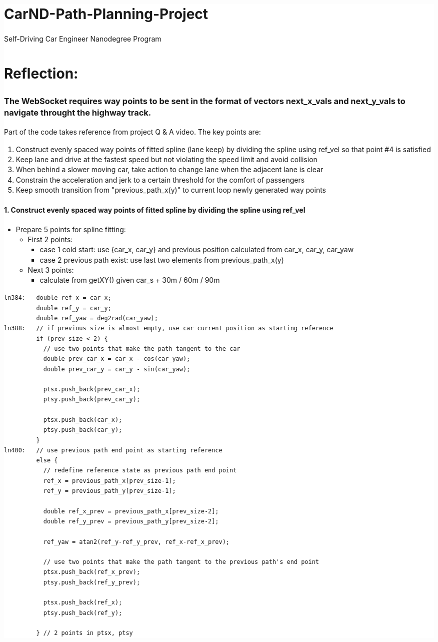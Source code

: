 # CarND-Path-Planning-Project
Self-Driving Car Engineer Nanodegree Program

# Reflection:

### The WebSocket requires way points to be sent in the format of vectors next_x_vals and next_y_vals to navigate throught the highway track.

Part of the code takes reference from project Q & A video. The key points are:

1. Construct evenly spaced way points of fitted spline (lane keep) by dividing the spline using ref_vel so that point #4 is satisfied
2. Keep lane and drive at the fastest speed but not violating the speed limit and avoid collision
3. When behind a slower moving car, take action to change lane when the adjacent lane is clear
4. Constrain the acceleration and jerk to a certain threshold for the comfort of passengers
5. Keep smooth transition from "previous_path_x(y)" to current loop newly generated way points

#### 1. Construct evenly spaced way points of fitted spline by dividing the spline using ref_vel

* Prepare 5 points for spline fitting:
   * First 2 points: 
      * case 1 cold start: use {car_x, car_y} and previous position calculated from car_x, car_y, car_yaw
      * case 2 previous path exist: use last two elements from previous_path_x(y)
   * Next 3 points:
      * calculate from getXY() given car_s + 30m / 60m / 90m
      
```
ln384:   double ref_x = car_x;
         double ref_y = car_y;
         double ref_yaw = deg2rad(car_yaw);
ln388:   // if previous size is almost empty, use car current position as starting reference
         if (prev_size < 2) {
           // use two points that make the path tangent to the car
           double prev_car_x = car_x - cos(car_yaw);
           double prev_car_y = car_y - sin(car_yaw);

           ptsx.push_back(prev_car_x);
           ptsy.push_back(prev_car_y);

           ptsx.push_back(car_x);
           ptsy.push_back(car_y);
         }
ln400:   // use previous path end point as starting reference
         else {
           // redefine reference state as previous path end point
           ref_x = previous_path_x[prev_size-1];
           ref_y = previous_path_y[prev_size-1];

           double ref_x_prev = previous_path_x[prev_size-2];
           double ref_y_prev = previous_path_y[prev_size-2];

           ref_yaw = atan2(ref_y-ref_y_prev, ref_x-ref_x_prev);

           // use two points that make the path tangent to the previous path's end point
           ptsx.push_back(ref_x_prev);
           ptsy.push_back(ref_y_prev);

           ptsx.push_back(ref_x);
           ptsy.push_back(ref_y);

         } // 2 points in ptsx, ptsy
```